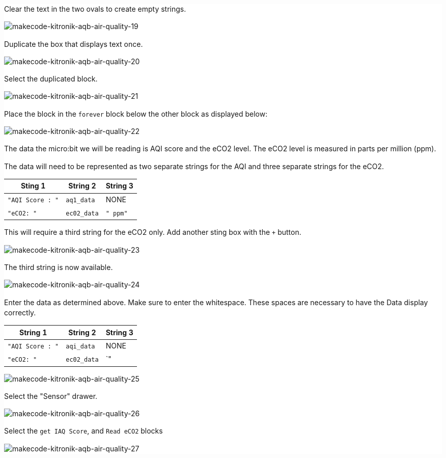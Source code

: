 Clear the text in the two ovals to create empty strings.

![makecode-kitronik-aqb-air-quality-19](assets/makecode-kitronik-aqb-air-quality-19.png)

Duplicate the box that displays text once.

![makecode-kitronik-aqb-air-quality-20](assets/makecode-kitronik-aqb-air-quality-20.png)

Select the duplicated block.

![makecode-kitronik-aqb-air-quality-21](assets/makecode-kitronik-aqb-air-quality-21.png)

Place the block in the `forever` block below the other block as displayed below:

![makecode-kitronik-aqb-air-quality-22](assets/makecode-kitronik-aqb-air-quality-22.png)

The data the micro:bit we will be reading is AQI score and the eCO2 level. The eCO2 level is measured in parts per million (ppm). 

The data will need to be represented as two separate strings for the AQI and three separate strings for the eCO2.

| Sting 1          | String 2    | String 3 |
| ---------------- | ----------- | -------- |
| `"AQI Score : "` | `aq1_data`  | NONE     |
| `"eCO2: "`       | `ec02_data` | `" ppm"` |

This will require a third string for the eCO2 only. Add another sting box with the `+` button.

![makecode-kitronik-aqb-air-quality-23](assets/makecode-kitronik-aqb-air-quality-23.png)

The third string is now available.

![makecode-kitronik-aqb-air-quality-24](assets/makecode-kitronik-aqb-air-quality-24.png)

Enter the data as determined above. Make sure to enter the whitespace. These spaces are necessary to have the Data display correctly. 

| String 1         | String 2    | String 3 |
| ---------------- | ----------- | -------- |
| `"AQI Score : "` | `aqi_data`  | NONE     |
| `"eCO2: "`       | `ec02_data` | `"       |

![makecode-kitronik-aqb-air-quality-25](assets/makecode-kitronik-aqb-air-quality-25.png)

Select the "Sensor" drawer.

![makecode-kitronik-aqb-air-quality-26](assets/makecode-kitronik-aqb-air-quality-26.png)

Select the `get IAQ Score`,  and `Read eCO2` blocks 

![makecode-kitronik-aqb-air-quality-27](assets/makecode-kitronik-aqb-air-quality-27.png)
